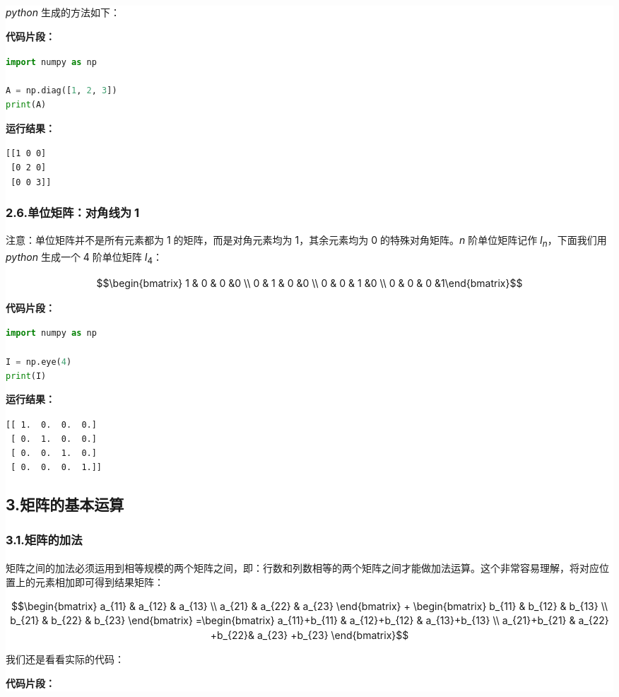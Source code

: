 $python$ 生成的方法如下：

**代码片段：**

```python
import numpy as np

A = np.diag([1, 2, 3])
print(A)
```

**运行结果：**

```
[[1 0 0]
 [0 2 0]
 [0 0 3]]
```

### 2.6.单位矩阵：对角线为 $1$

注意：单位矩阵并不是所有元素都为 $1$ 的矩阵，而是对角元素均为 $1$，其余元素均为 $0$ 的特殊对角矩阵。$n$ 阶单位矩阵记作 $I_{n}$，下面我们用 $python$ 生成一个 $4$ 阶单位矩阵 $I_{4}$：

$$\begin{bmatrix} 1 & 0 & 0 &0 \\ 0 & 1 & 0 &0 \\ 0 & 0 & 1 &0 \\ 0 & 0 & 0 &1\end{bmatrix}$$

**代码片段：**

```python
import numpy as np

I = np.eye(4)
print(I)
```

**运行结果：**

```
[[ 1.  0.  0.  0.]
 [ 0.  1.  0.  0.]
 [ 0.  0.  1.  0.]
 [ 0.  0.  0.  1.]]
```

## 3.矩阵的基本运算

### 3.1.矩阵的加法

矩阵之间的加法必须运用到相等规模的两个矩阵之间，即：行数和列数相等的两个矩阵之间才能做加法运算。这个非常容易理解，将对应位置上的元素相加即可得到结果矩阵：

$$\begin{bmatrix} a_{11} & a_{12} & a_{13} \\ a_{21} & a_{22} & a_{23} \end{bmatrix} + \begin{bmatrix} b_{11} & b_{12} & b_{13} \\ b_{21} & b_{22} & b_{23} \end{bmatrix} =\begin{bmatrix} a_{11}+b_{11} & a_{12}+b_{12} & a_{13}+b_{13} \\ a_{21}+b_{21} & a_{22} +b_{22}& a_{23} +b_{23} \end{bmatrix}$$

我们还是看看实际的代码：

**代码片段：**
